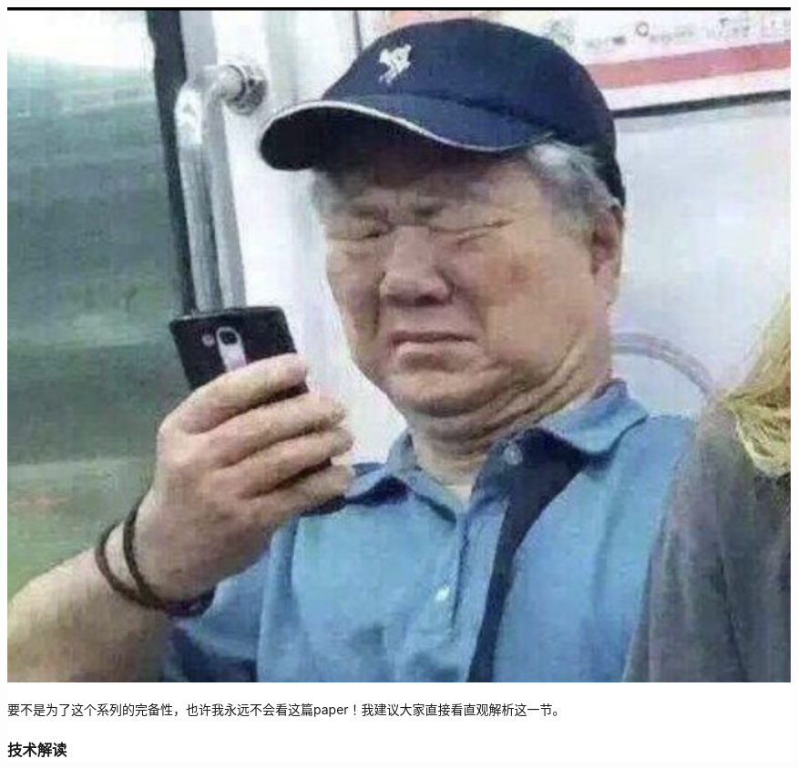 ![alt text](<./../../../img/typora-user-images/1-1750398927481-55.png>)

要不是为了这个系列的完备性，也许我永远不会看这篇paper！我建议大家直接看直观解析这一节。

### 技术解读
